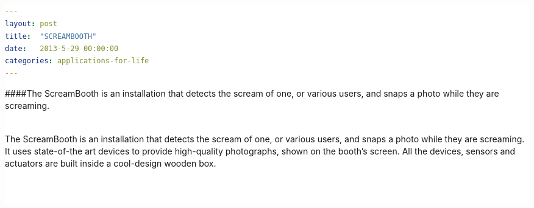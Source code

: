 ```yaml
---
layout: post
title:  "SCREAMBOOTH"
date:   2013-5-29 00:00:00
categories: applications-for-life
---
```

####The ScreamBooth is an installation that detects the scream of one, or various users, and snaps a photo while they are screaming.<br/><br/>

The ScreamBooth is an installation that detects the scream of one, or various users, and snaps a photo while they are screaming. It uses state-of-the art devices to provide high-quality photographs, shown on the booth’s screen. All the devices, sensors and actuators are built inside a cool-design wooden box.

<iframe src="http://player.vimeo.com/video/50800462?title=0&amp;byline=0&amp;portrait=0" frameborder="0" width="100%" height="100%"></iframe><br/><br/>

